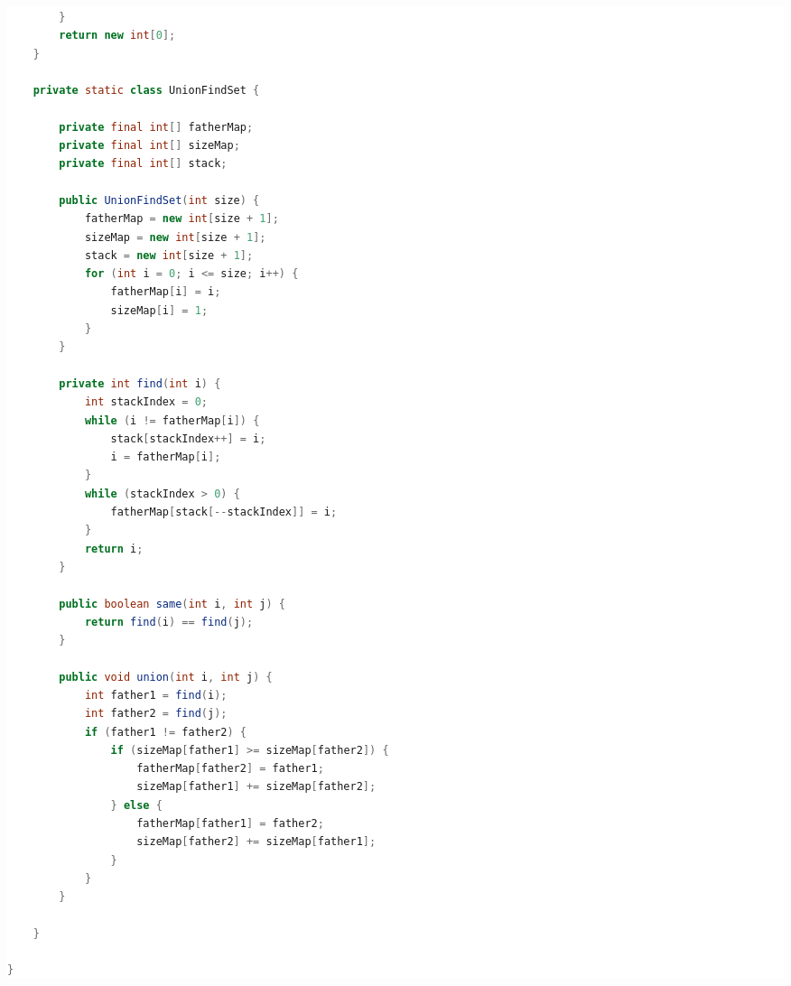 ```java
        }
        return new int[0];
    }
    
    private static class UnionFindSet {
        
        private final int[] fatherMap;
        private final int[] sizeMap;
        private final int[] stack;
        
        public UnionFindSet(int size) {
            fatherMap = new int[size + 1];
            sizeMap = new int[size + 1];
            stack = new int[size + 1];
            for (int i = 0; i <= size; i++) {
                fatherMap[i] = i;
                sizeMap[i] = 1;
            }
        }
        
        private int find(int i) {
            int stackIndex = 0;
            while (i != fatherMap[i]) {
                stack[stackIndex++] = i;
                i = fatherMap[i];
            }
            while (stackIndex > 0) {
                fatherMap[stack[--stackIndex]] = i;
            }
            return i;
        }
        
        public boolean same(int i, int j) {
            return find(i) == find(j);
        }
        
        public void union(int i, int j) {
            int father1 = find(i);
            int father2 = find(j);
            if (father1 != father2) {
                if (sizeMap[father1] >= sizeMap[father2]) {
                    fatherMap[father2] = father1;
                    sizeMap[father1] += sizeMap[father2];
                } else {
                    fatherMap[father1] = father2;
                    sizeMap[father2] += sizeMap[father1];
                }
            }
        }
        
    }
    
}
```
